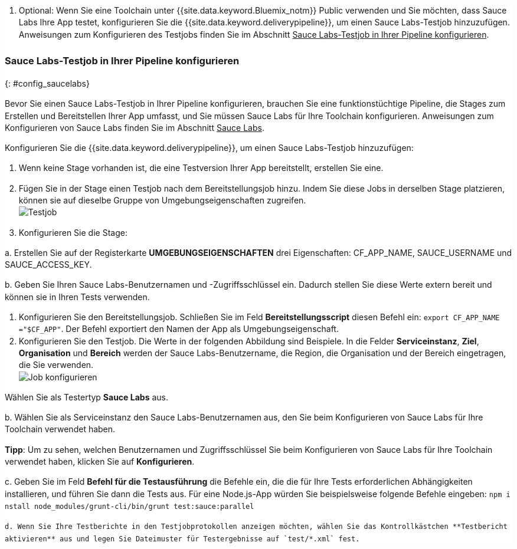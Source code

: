 1. Optional: Wenn Sie eine Toolchain unter {{site.data.keyword.Bluemix_notm}} Public verwenden und Sie möchten, dass Sauce Labs Ihre App testet, konfigurieren Sie die {{site.data.keyword.deliverypipeline}}, um einen Sauce Labs-Testjob hinzuzufügen. Anweisungen zum Konfigurieren des Testjobs finden Sie im Abschnitt [Sauce Labs-Testjob in Ihrer Pipeline konfigurieren](#config_saucelabs).

### Sauce Labs-Testjob in Ihrer Pipeline konfigurieren
{: #config_saucelabs}

Bevor Sie einen Sauce Labs-Testjob in Ihrer Pipeline konfigurieren, brauchen Sie eine funktionstüchtige Pipeline, die Stages zum Erstellen und Bereitstellen Ihrer App umfasst, und Sie müssen Sauce Labs für Ihre Toolchain konfigurieren. Anweisungen zum Konfigurieren von Sauce Labs finden Sie im Abschnitt [Sauce Labs](#saucelabs).

Konfigurieren Sie die {{site.data.keyword.deliverypipeline}}, um einen Sauce Labs-Testjob hinzuzufügen:

1. Wenn keine Stage vorhanden ist, die eine Testversion Ihrer App bereitstellt, erstellen Sie eine.
1. Fügen Sie in der Stage einen Testjob nach dem Bereitstellungsjob hinzu. Indem Sie diese Jobs in derselben Stage platzieren, können sie auf dieselbe Gruppe von Umgebungseigenschaften zugreifen.   
  ![Testjob](images/toolchain_test_job.png) 

1. Konfigurieren Sie die Stage: 

  a. Erstellen Sie auf der Registerkarte **UMGEBUNGSEIGENSCHAFTEN** drei Eigenschaften: CF_APP_NAME, SAUCE_USERNAME und SAUCE_ACCESS_KEY.
  
  b. Geben Sie Ihren Sauce Labs-Benutzernamen und -Zugriffsschlüssel ein. Dadurch stellen Sie diese Werte extern bereit und können sie in Ihren Tests verwenden.
  
1. Konfigurieren Sie den Bereitstellungsjob. Schließen Sie im Feld **Bereitstellungsscript** diesen Befehl ein: `export CF_APP_NAME="$CF_APP"`. Der Befehl exportiert den Namen der App als Umgebungseigenschaft.
1. Konfigurieren Sie den Testjob. Die Werte in der folgenden Abbildung sind Beispiele. In die Felder **Serviceinstanz**, **Ziel**, **Organisation** und **Bereich** werden der Sauce Labs-Benutzername, die Region, die Organisation und der Bereich eingetragen, die Sie verwenden.  
![Job konfigurieren](images/toolchain_configure_job.png)

  Wählen Sie als Testertyp **Sauce Labs** aus.
  
  b. Wählen Sie als Serviceinstanz den Sauce Labs-Benutzernamen aus, den Sie beim Konfigurieren von Sauce Labs für Ihre Toolchain verwendet haben. 
  
   **Tipp**: Um zu sehen, welchen Benutzernamen und Zugriffsschlüssel Sie beim Konfigurieren von Sauce Labs für Ihre Toolchain verwendet haben, klicken Sie auf **Konfigurieren**. 
  
  c. Geben Sie im Feld **Befehl für die Testausführung** die Befehle ein, die die für Ihre Tests erforderlichen Abhängigkeiten installieren, und führen Sie dann die Tests aus. Für eine Node.js-App würden Sie beispielsweise folgende Befehle eingeben:
     ```
     npm install
     node_modules/grunt-cli/bin/grunt test:sauce:parallel
     ```
  
    d. Wenn Sie Ihre Testberichte in den Testjobprotokollen anzeigen möchten, wählen Sie das Kontrollkästchen **Testbericht aktivieren** aus und legen Sie Dateimuster für Testergebnisse auf `test/*.xml` fest.
  